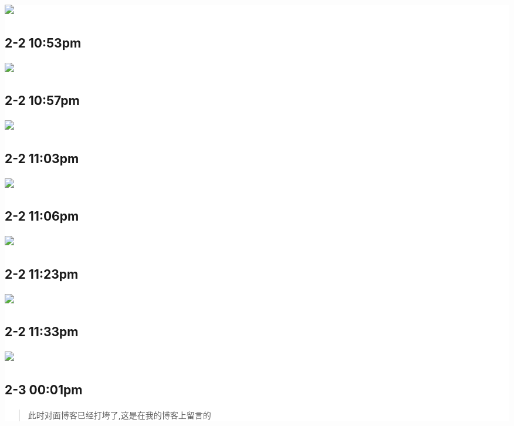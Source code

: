   

![](https://npm.elemecdn.com/chenyfan-os@0.0.0-r12/7.png)

  

## 2-2 10:53pm

  

![](https://npm.elemecdn.com/chenyfan-os@0.0.0-r12/8.png)

  

## 2-2 10:57pm

  

![](https://npm.elemecdn.com/chenyfan-os@0.0.0-r12/13.jpg)

  

## 2-2 11:03pm

  

![](https://npm.elemecdn.com/chenyfan-os@0.0.0-r12/8.png)

  

## 2-2 11:06pm

  

![](https://npm.elemecdn.com/chenyfan-os@0.0.0-r12/13.jpg)

  

## 2-2 11:23pm

  

![](https://npm.elemecdn.com/chenyfan-os@0.0.0-r12/14.jpg)

  

## 2-2 11:33pm

  

![](https://npm.elemecdn.com/chenyfan-os@0.0.0-r12/15.jpg)

  

## 2-3 00:01pm

  

> 此时对面博客已经打垮了,这是在我的博客上留言的
